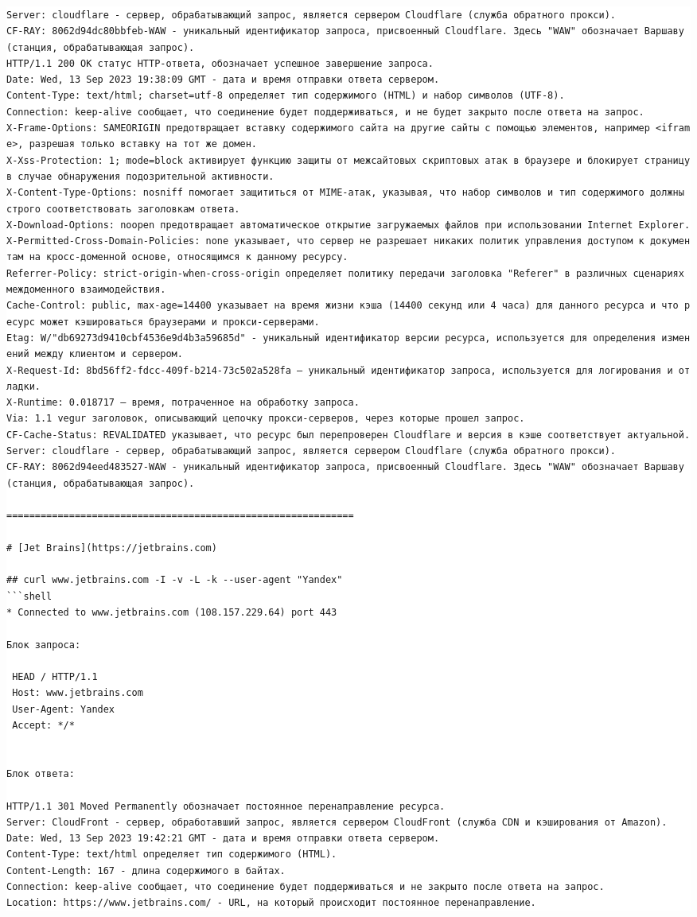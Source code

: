 ```shell
Server: cloudflare - сервер, обрабатывающий запрос, является сервером Cloudflare (служба обратного прокси).
CF-RAY: 8062d94dc80bbfeb-WAW - уникальный идентификатор запроса, присвоенный Cloudflare. Здесь "WAW" обозначает Варшаву (станция, обрабатывающая запрос).
HTTP/1.1 200 OK статус HTTP-ответа, обозначает успешное завершение запроса.
Date: Wed, 13 Sep 2023 19:38:09 GMT - дата и время отправки ответа сервером.
Content-Type: text/html; charset=utf-8 определяет тип содержимого (HTML) и набор символов (UTF-8).
Connection: keep-alive сообщает, что соединение будет поддерживаться, и не будет закрыто после ответа на запрос.
X-Frame-Options: SAMEORIGIN предотвращает вставку содержимого сайта на другие сайты с помощью элементов, например <iframe>, разрешая только вставку на тот же домен.
X-Xss-Protection: 1; mode=block активирует функцию защиты от межсайтовых скриптовых атак в браузере и блокирует страницу в случае обнаружения подозрительной активности.
X-Content-Type-Options: nosniff помогает защититься от MIME-атак, указывая, что набор символов и тип содержимого должны строго соответствовать заголовкам ответа.
X-Download-Options: noopen предотвращает автоматическое открытие загружаемых файлов при использовании Internet Explorer.
X-Permitted-Cross-Domain-Policies: none указывает, что сервер не разрешает никаких политик управления доступом к документам на кросс-доменной основе, относящимся к данному ресурсу.
Referrer-Policy: strict-origin-when-cross-origin определяет политику передачи заголовка "Referer" в различных сценариях междоменного взаимодействия.
Cache-Control: public, max-age=14400 указывает на время жизни кэша (14400 секунд или 4 часа) для данного ресурса и что ресурс может кэшироваться браузерами и прокси-серверами.
Etag: W/"db69273d9410cbf4536e9d4b3a59685d" - уникальный идентификатор версии ресурса, используется для определения изменений между клиентом и сервером.
X-Request-Id: 8bd56ff2-fdcc-409f-b214-73c502a528fa — уникальный идентификатор запроса, используется для логирования и отладки.
X-Runtime: 0.018717 — время, потраченное на обработку запроса.
Via: 1.1 vegur заголовок, описывающий цепочку прокси-серверов, через которые прошел запрос.
CF-Cache-Status: REVALIDATED указывает, что ресурс был перепроверен Cloudflare и версия в кэше соответствует актуальной.
Server: cloudflare - сервер, обрабатывающий запрос, является сервером Cloudflare (служба обратного прокси).
CF-RAY: 8062d94eed483527-WAW - уникальный идентификатор запроса, присвоенный Cloudflare. Здесь "WAW" обозначает Варшаву (станция, обрабатывающая запрос).

=============================================================

# [Jet Brains](https://jetbrains.com)

## curl www.jetbrains.com -I -v -L -k --user-agent "Yandex"
```shell
* Connected to www.jetbrains.com (108.157.229.64) port 443

Блок запроса:

 HEAD / HTTP/1.1
 Host: www.jetbrains.com
 User-Agent: Yandex
 Accept: */*


Блок ответа:

HTTP/1.1 301 Moved Permanently обозначает постоянное перенаправление ресурса.
Server: CloudFront - сервер, обработавший запрос, является сервером CloudFront (служба CDN и кэширования от Amazon).
Date: Wed, 13 Sep 2023 19:42:21 GMT - дата и время отправки ответа сервером.
Content-Type: text/html определяет тип содержимого (HTML).
Content-Length: 167 - длина содержимого в байтах.
Connection: keep-alive сообщает, что соединение будет поддерживаться и не закрыто после ответа на запрос.
Location: https://www.jetbrains.com/ - URL, на который происходит постоянное перенаправление.
```